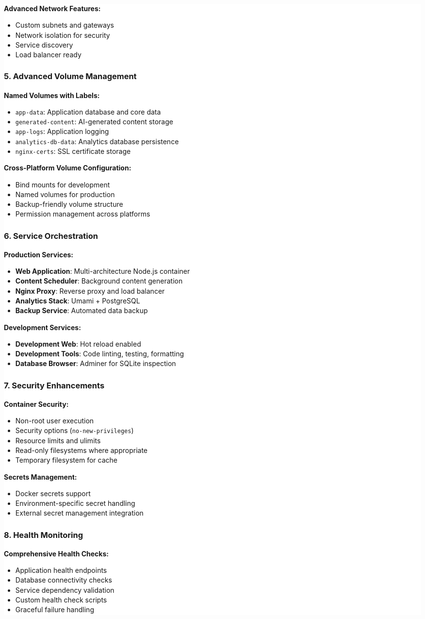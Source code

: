 **Advanced Network Features:**
- Custom subnets and gateways
- Network isolation for security
- Service discovery
- Load balancer ready

### 5. Advanced Volume Management

**Named Volumes with Labels:**
- `app-data`: Application database and core data
- `generated-content`: AI-generated content storage
- `app-logs`: Application logging
- `analytics-db-data`: Analytics database persistence
- `nginx-certs`: SSL certificate storage

**Cross-Platform Volume Configuration:**
- Bind mounts for development
- Named volumes for production
- Backup-friendly volume structure
- Permission management across platforms

### 6. Service Orchestration

**Production Services:**
- **Web Application**: Multi-architecture Node.js container
- **Content Scheduler**: Background content generation
- **Nginx Proxy**: Reverse proxy and load balancer
- **Analytics Stack**: Umami + PostgreSQL
- **Backup Service**: Automated data backup

**Development Services:**
- **Development Web**: Hot reload enabled
- **Development Tools**: Code linting, testing, formatting
- **Database Browser**: Adminer for SQLite inspection

### 7. Security Enhancements

**Container Security:**
- Non-root user execution
- Security options (`no-new-privileges`)
- Resource limits and ulimits
- Read-only filesystems where appropriate
- Temporary filesystem for cache

**Secrets Management:**
- Docker secrets support
- Environment-specific secret handling
- External secret management integration

### 8. Health Monitoring

**Comprehensive Health Checks:**
- Application health endpoints
- Database connectivity checks
- Service dependency validation
- Custom health check scripts
- Graceful failure handling
